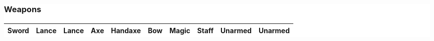 
### Weapons


|Sword |Lance |Lance |Axe |Handaxe |Bow |Magic |Staff |Unarmed |Unarmed |
|  :---: | :---: | :---: | :---: | :---: | :---: | :---: | :---: | :---: | :---: |